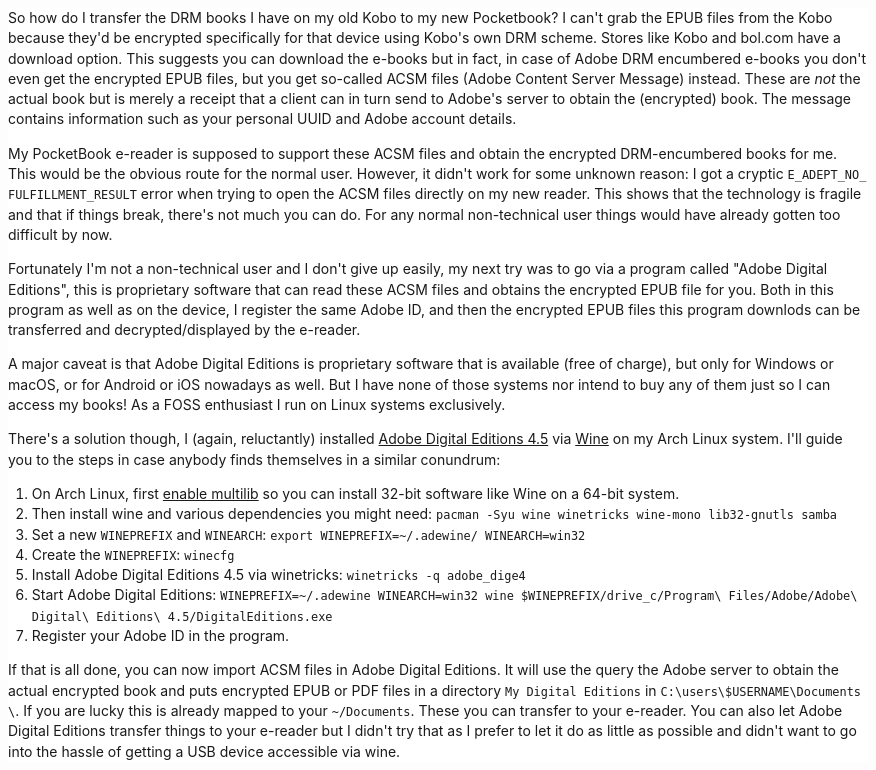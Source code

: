 So how do I transfer the DRM books I have on my old Kobo to my new Pocketbook? I
can't grab the EPUB files from the Kobo because they'd be encrypted
specifically for that device using Kobo's own DRM scheme. Stores like Kobo and
bol.com have a download option. This suggests you can download the e-books but
in fact, in case of Adobe DRM encumbered e-books you don't even get the
encrypted EPUB files, but you get so-called ACSM files (Adobe Content Server
Message) instead. These are *not* the actual book but is merely a receipt that
a client can in turn send to Adobe's server to obtain the (encrypted) book. The
message contains information such as your personal UUID and Adobe account details.

My PocketBook e-reader is supposed to support these ACSM files and obtain the
encrypted DRM-encumbered books for me. This would be the obvious route for the
normal user. However, it didn't work for some unknown reason: I got a cryptic
`E_ADEPT_NO_FULFILLMENT_RESULT` error when trying to open the ACSM files
directly on my new reader. This shows that the technology is fragile and that
if things break, there's not much you can do. For any normal non-technical user
things would have already gotten too difficult by now.

Fortunately I'm not a non-technical user and I don't give up easily, my next
try was to go via a program called "Adobe Digital Editions", this is
proprietary software that can read these ACSM files and obtains the encrypted
EPUB file for you. Both in this program as well as on the device, I register
the same Adobe ID, and then the encrypted EPUB files this program downlods can
be transferred and decrypted/displayed by the e-reader.

A major caveat is that Adobe Digital Editions is proprietary software that is
available (free of charge), but only for Windows or macOS, or for Android or
iOS nowadays as well. But I have none of those systems nor intend to buy any of
them just so I can access my books! As a FOSS enthusiast I run on Linux systems
exclusively.

There's a solution though, I (again, reluctantly) installed [Adobe Digital
Editions
4.5](https://appdb.winehq.org/objectManager.php?sClass=version&iId=33276) via
[Wine](https://winehq.org) on my Arch Linux system. I'll guide you to the steps in case
anybody finds themselves in a similar conundrum:

1. On Arch Linux, first [enable multilib](https://wiki.archlinux.org/title/Official_repositories#Enabling_multilib) so you can install 32-bit software like Wine on a 64-bit system.
2. Then install wine and various dependencies you might need: `pacman -Syu wine winetricks wine-mono lib32-gnutls samba`
3. Set a new `WINEPREFIX` and `WINEARCH`: `export WINEPREFIX=~/.adewine/ WINEARCH=win32`
4. Create the `WINEPREFIX`: `winecfg` 
5. Install Adobe Digital Editions 4.5 via winetricks: `winetricks -q adobe_dige4` 
6. Start Adobe Digital Editions:
`WINEPREFIX=~/.adewine WINEARCH=win32 wine $WINEPREFIX/drive_c/Program\ Files/Adobe/Adobe\ Digital\ Editions\ 4.5/DigitalEditions.exe`
7. Register your Adobe ID in the program.

If that is all done, you can now import ACSM files in Adobe Digital Editions.
It will use the query the Adobe server to obtain the actual encrypted book and
puts encrypted EPUB or PDF files in a directory `My Digital Editions` in
`C:\users\$USERNAME\Documents\`. If you are lucky this is already mapped to
your `~/Documents`. These you can transfer to your e-reader. You can also let
Adobe Digital Editions transfer things to your e-reader but I didn't try that
as I prefer to let it do as little as possible and didn't want to go into the
hassle of getting a USB device accessible via wine.
